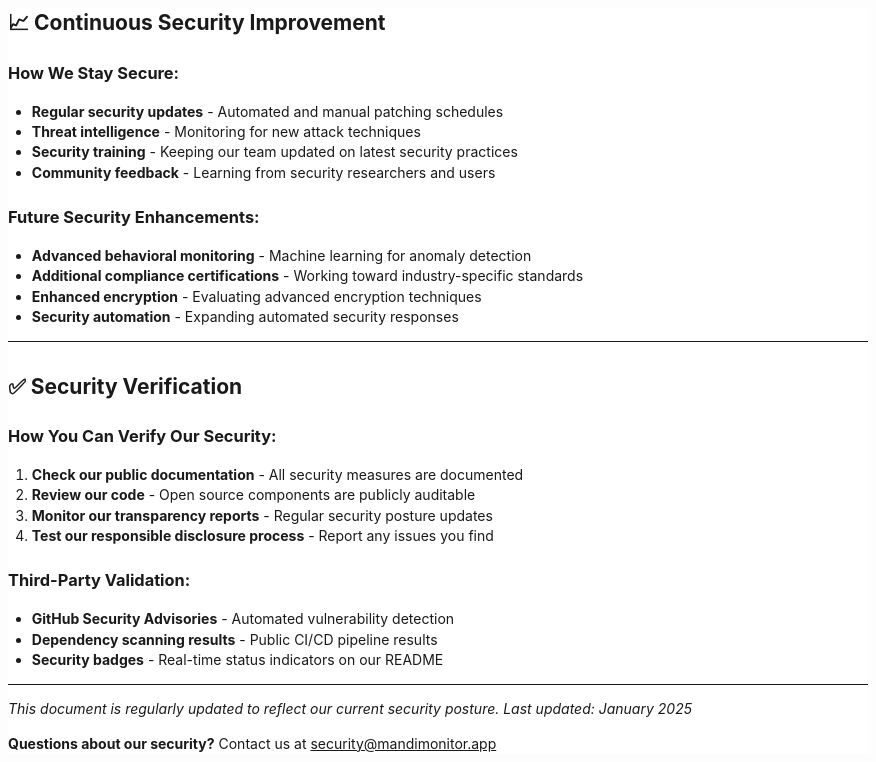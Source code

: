 
## 📈 Continuous Security Improvement

### **How We Stay Secure:**
- **Regular security updates** - Automated and manual patching schedules
- **Threat intelligence** - Monitoring for new attack techniques
- **Security training** - Keeping our team updated on latest security practices
- **Community feedback** - Learning from security researchers and users

### **Future Security Enhancements:**
- **Advanced behavioral monitoring** - Machine learning for anomaly detection
- **Additional compliance certifications** - Working toward industry-specific standards
- **Enhanced encryption** - Evaluating advanced encryption techniques
- **Security automation** - Expanding automated security responses

---

## ✅ Security Verification

### **How You Can Verify Our Security:**
1. **Check our public documentation** - All security measures are documented
2. **Review our code** - Open source components are publicly auditable
3. **Monitor our transparency reports** - Regular security posture updates
4. **Test our responsible disclosure process** - Report any issues you find

### **Third-Party Validation:**
- **GitHub Security Advisories** - Automated vulnerability detection
- **Dependency scanning results** - Public CI/CD pipeline results
- **Security badges** - Real-time status indicators on our README

---

*This document is regularly updated to reflect our current security posture. Last updated: January 2025*

**Questions about our security?** Contact us at security@mandimonitor.app